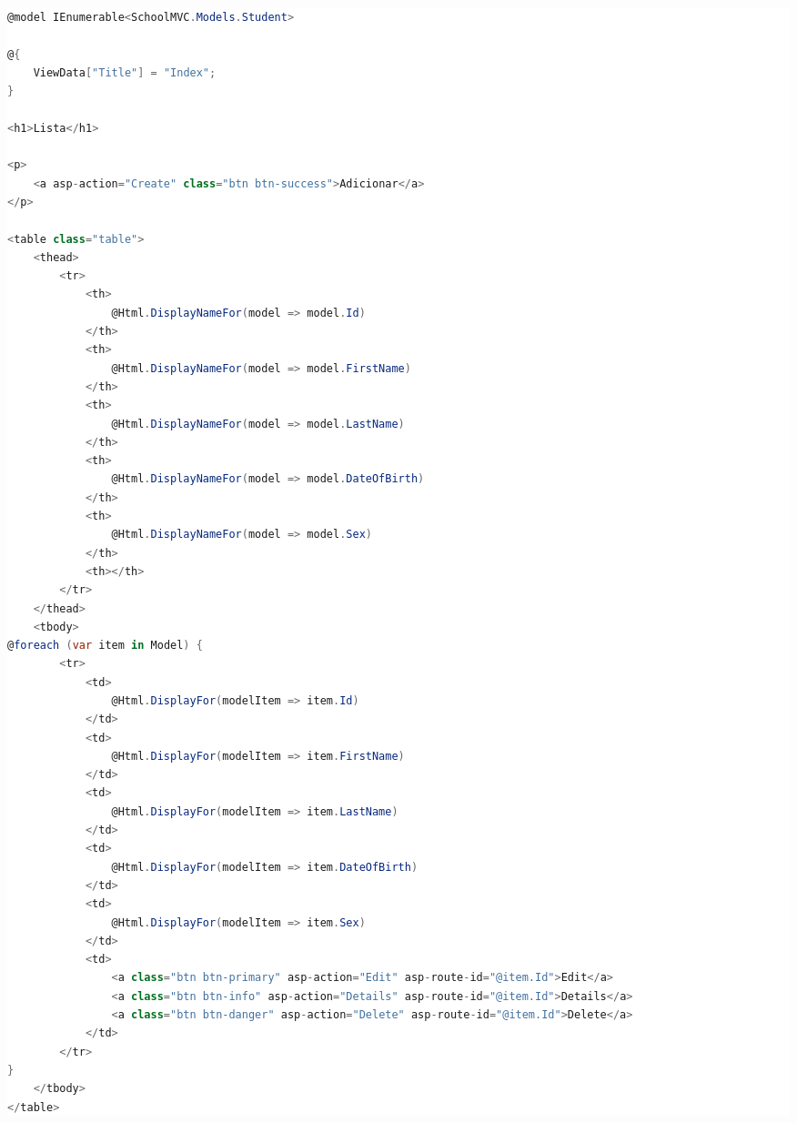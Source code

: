 ```csharp
@model IEnumerable<SchoolMVC.Models.Student>

@{
    ViewData["Title"] = "Index";
}

<h1>Lista</h1>

<p>
    <a asp-action="Create" class="btn btn-success">Adicionar</a>
</p>

<table class="table">
    <thead>
        <tr>
            <th>
                @Html.DisplayNameFor(model => model.Id)
            </th>
            <th>
                @Html.DisplayNameFor(model => model.FirstName)
            </th>
            <th>
                @Html.DisplayNameFor(model => model.LastName)
            </th>
            <th>
                @Html.DisplayNameFor(model => model.DateOfBirth)
            </th>
            <th>
                @Html.DisplayNameFor(model => model.Sex)
            </th>
            <th></th>
        </tr>
    </thead>
    <tbody>
@foreach (var item in Model) {
        <tr>
            <td>
                @Html.DisplayFor(modelItem => item.Id)
            </td>
            <td>
                @Html.DisplayFor(modelItem => item.FirstName)
            </td>
            <td>
                @Html.DisplayFor(modelItem => item.LastName)
            </td>
            <td>
                @Html.DisplayFor(modelItem => item.DateOfBirth)
            </td>
            <td>
                @Html.DisplayFor(modelItem => item.Sex)
            </td>
            <td>
                <a class="btn btn-primary" asp-action="Edit" asp-route-id="@item.Id">Edit</a>
                <a class="btn btn-info" asp-action="Details" asp-route-id="@item.Id">Details</a>
                <a class="btn btn-danger" asp-action="Delete" asp-route-id="@item.Id">Delete</a>
            </td>
        </tr>
}
    </tbody>
</table>
```
